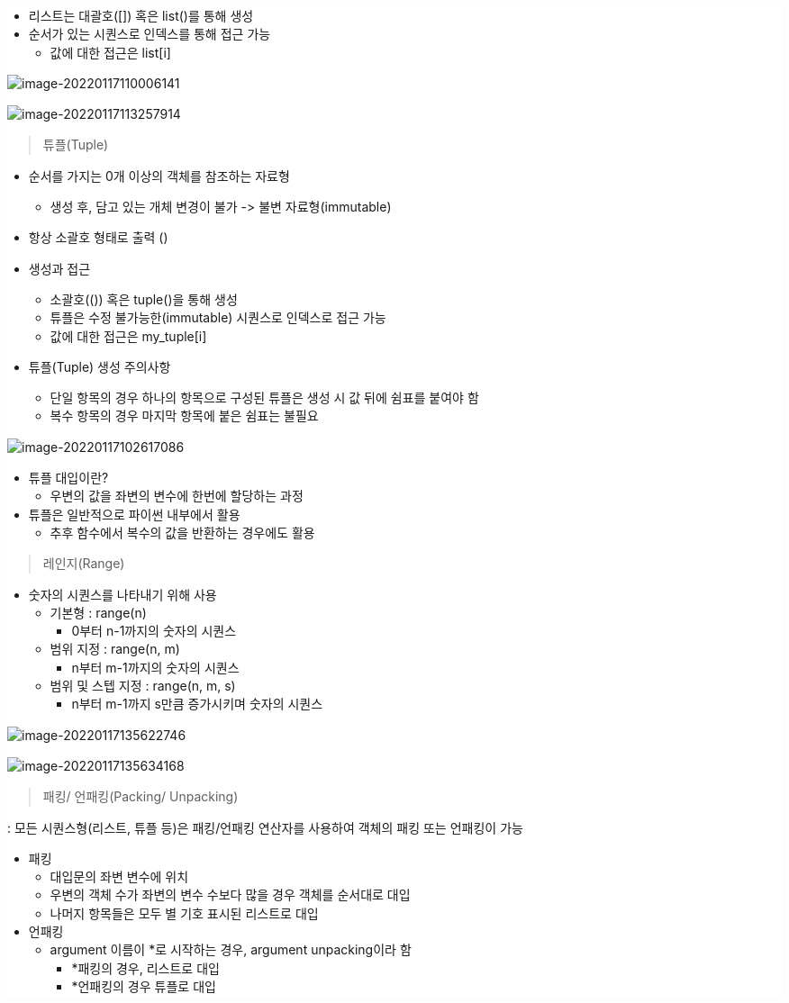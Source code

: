 - 리스트는 대괄호([]) 혹은 list()를 통해 생성
- 순서가 있는 시퀀스로 인덱스를 통해 접근 가능
  - 값에 대한 접근은 list[i]

![image-20220117110006141](변수(Variable).assets/image-20220117110006141.png)

![image-20220117113257914](변수(Variable).assets/image-20220117113257914.png)



> 튜플(Tuple)

- 순서를 가지는 0개 이상의 객체를 참조하는 자료형
  - 생성 후, 담고 있는 개체 변경이 불가 -> 불변 자료형(immutable)
- 항상 소괄호 형태로 출력 ()

- 생성과 접근
  - 소괄호(()) 혹은 tuple()을 통해 생성
  - 튜플은 수정 불가능한(immutable) 시퀀스로 인덱스로 접근 가능
  - 값에 대한 접근은 my_tuple[i]
- 튜플(Tuple) 생성 주의사항
  - 단일 항목의 경우 하나의 항목으로 구성된 튜플은 생성 시 값 뒤에 쉼표를 붙여야 함
  - 복수 항목의 경우 마지막 항목에 붙은 쉼표는 불필요

![image-20220117102617086](변수(Variable).assets/image-20220117102617086.png)

- 튜플 대입이란?
  - 우변의 값을 좌변의 변수에 한번에 할당하는 과정
- 튜플은 일반적으로 파이썬 내부에서 활용
  - 추후 함수에서 복수의 값을 반환하는 경우에도 활용



> 레인지(Range)

- 숫자의 시퀀스를 나타내기 위해 사용
  - 기본형 : range(n)
    - 0부터 n-1까지의 숫자의 시퀀스
  - 범위 지정 : range(n, m)
    - n부터 m-1까지의 숫자의 시퀀스
  - 범위 및 스텝 지정 : range(n, m, s)
    - n부터 m-1까지 s만큼 증가시키며 숫자의 시퀀스

![image-20220117135622746](변수(Variable).assets/image-20220117135622746.png)

![image-20220117135634168](변수(Variable).assets/image-20220117135634168.png)



> 패킹/ 언패킹(Packing/ Unpacking)

: 모든 시퀀스형(리스트, 튜플 등)은 패킹/언패킹 연산자를 사용하여 객체의 패킹 또는 언패킹이 가능

- 패킹
  - 대입문의 좌변 변수에 위치
  - 우변의 객체 수가 좌변의 변수 수보다 많을 경우 객체를 순서대로 대입
  - 나머지 항목들은 모두 별 기호 표시된 리스트로 대입
- 언패킹
  - argument 이름이 *로 시작하는 경우, argument unpacking이라 함
    - *패킹의 경우, 리스트로 대입
    - *언패킹의 경우 튜플로 대입
